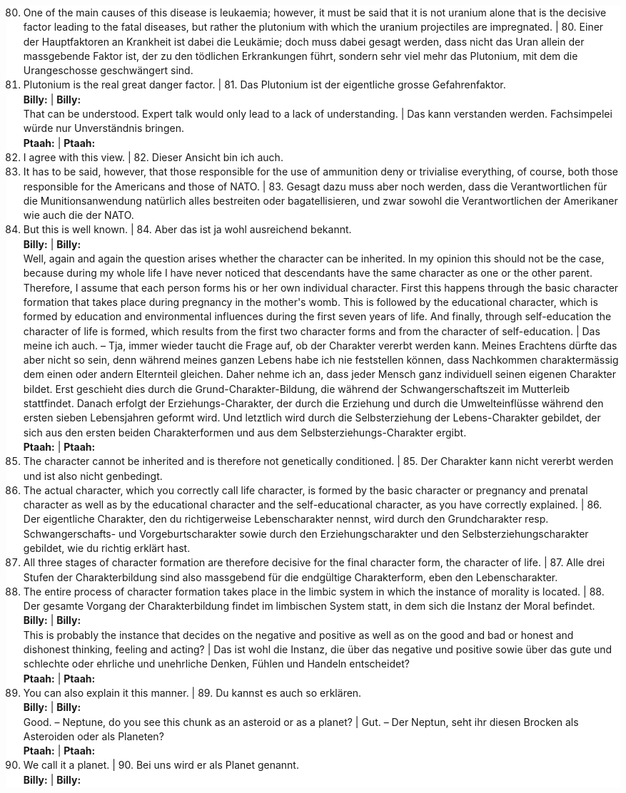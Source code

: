 80. One of the main causes of this disease is leukaemia; however, it must be said that it is not uranium alone that is the decisive factor leading to the fatal diseases, but rather the plutonium with which the uranium projectiles are impregnated.  | 80. Einer der Hauptfaktoren an Krankheit ist dabei die Leukämie; doch muss dabei gesagt werden, dass nicht das Uran allein der massgebende Faktor ist, der zu den tödlichen Erkrankungen führt, sondern sehr viel mehr das Plutonium, mit dem die Urangeschosse geschwängert sind.   
81. Plutonium is the real great danger factor.  | 81. Das Plutonium ist der eigentliche grosse Gefahrenfaktor.   
**Billy:** | **Billy:**  
That can be understood. Expert talk would only lead to a lack of understanding.  | Das kann verstanden werden. Fachsimpelei würde nur Unverständnis bringen.   
**Ptaah:** | **Ptaah:**  
82. I agree with this view.  | 82. Dieser Ansicht bin ich auch.   
83. It has to be said, however, that those responsible for the use of ammunition deny or trivialise everything, of course, both those responsible for the Americans and those of NATO.  | 83. Gesagt dazu muss aber noch werden, dass die Verantwortlichen für die Munitionsanwendung natürlich alles bestreiten oder bagatellisieren, und zwar sowohl die Verantwortlichen der Amerikaner wie auch die der NATO.   
84. But this is well known.  | 84. Aber das ist ja wohl ausreichend bekannt.   
**Billy:** | **Billy:**  
Well, again and again the question arises whether the character can be inherited. In my opinion this should not be the case, because during my whole life I have never noticed that descendants have the same character as one or the other parent. Therefore, I assume that each person forms his or her own individual character. First this happens through the basic character formation that takes place during pregnancy in the mother's womb. This is followed by the educational character, which is formed by education and environmental influences during the first seven years of life. And finally, through self-education the character of life is formed, which results from the first two character forms and from the character of self-education.  | Das meine ich auch. – Tja, immer wieder taucht die Frage auf, ob der Charakter vererbt werden kann. Meines Erachtens dürfte das aber nicht so sein, denn während meines ganzen Lebens habe ich nie feststellen können, dass Nachkommen charaktermässig dem einen oder andern Elternteil gleichen. Daher nehme ich an, dass jeder Mensch ganz individuell seinen eigenen Charakter bildet. Erst geschieht dies durch die Grund-Charakter-Bildung, die während der Schwangerschaftszeit im Mutterleib stattfindet. Danach erfolgt der Erziehungs-Charakter, der durch die Erziehung und durch die Umwelteinflüsse während den ersten sieben Lebensjahren geformt wird. Und letztlich wird durch die Selbsterziehung der Lebens-Charakter gebildet, der sich aus den ersten beiden Charakterformen und aus dem Selbsterziehungs-Charakter ergibt.   
**Ptaah:** | **Ptaah:**  
85. The character cannot be inherited and is therefore not genetically conditioned.  | 85. Der Charakter kann nicht vererbt werden und ist also nicht genbedingt.   
86. The actual character, which you correctly call life character, is formed by the basic character or pregnancy and prenatal character as well as by the educational character and the self-educational character, as you have correctly explained.  | 86. Der eigentliche Charakter, den du richtigerweise Lebenscharakter nennst, wird durch den Grundcharakter resp. Schwangerschafts- und Vorgeburtscharakter sowie durch den Erziehungscharakter und den Selbsterziehungscharakter gebildet, wie du richtig erklärt hast.   
87. All three stages of character formation are therefore decisive for the final character form, the character of life.  | 87. Alle drei Stufen der Charakterbildung sind also massgebend für die endgültige Charakterform, eben den Lebenscharakter.   
88. The entire process of character formation takes place in the limbic system in which the instance of morality is located.  | 88. Der gesamte Vorgang der Charakterbildung findet im limbischen System statt, in dem sich die Instanz der Moral befindet.   
**Billy:** | **Billy:**  
This is probably the instance that decides on the negative and positive as well as on the good and bad or honest and dishonest thinking, feeling and acting?  | Das ist wohl die Instanz, die über das negative und positive sowie über das gute und schlechte oder ehrliche und unehrliche Denken, Fühlen und Handeln entscheidet?   
**Ptaah:** | **Ptaah:**  
89. You can also explain it this manner.  | 89. Du kannst es auch so erklären.   
**Billy:** | **Billy:**  
Good. – Neptune, do you see this chunk as an asteroid or as a planet?  | Gut. – Der Neptun, seht ihr diesen Brocken als Asteroiden oder als Planeten?   
**Ptaah:** | **Ptaah:**  
90. We call it a planet.  | 90. Bei uns wird er als Planet genannt.   
**Billy:** | **Billy:**  